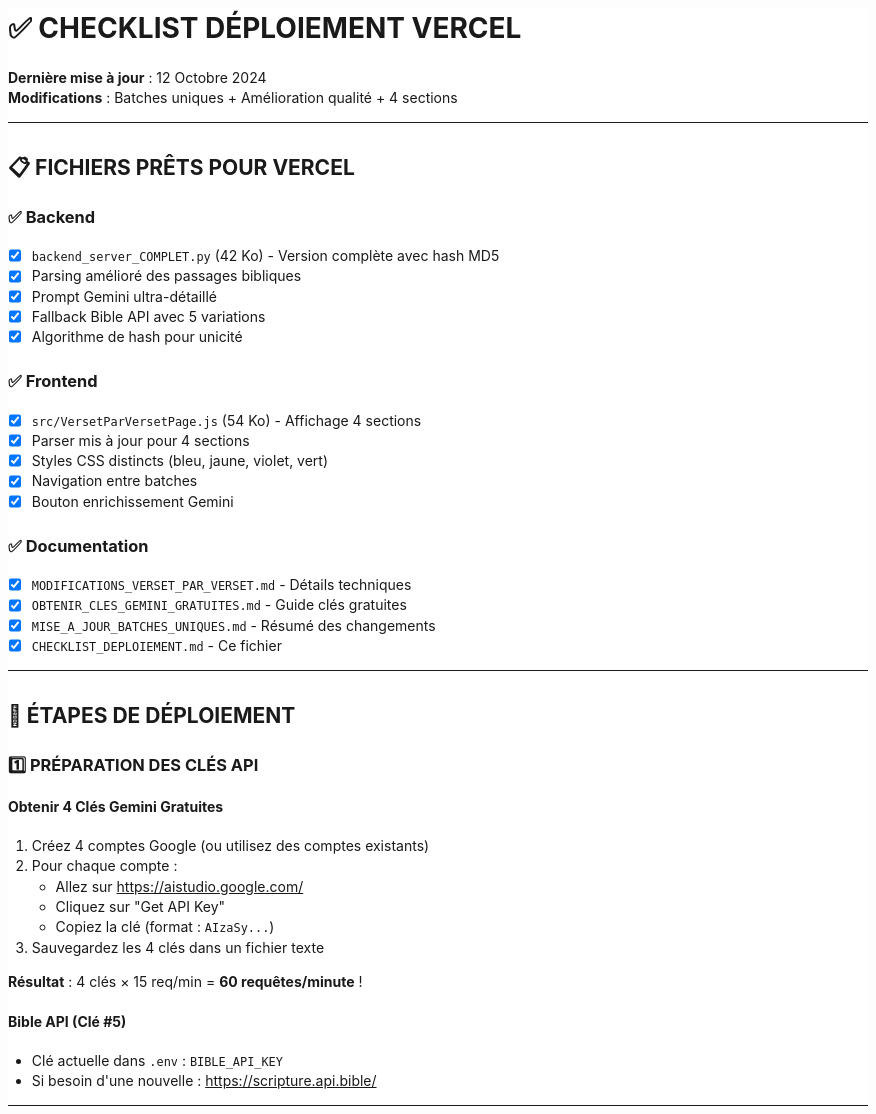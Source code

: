 # ✅ CHECKLIST DÉPLOIEMENT VERCEL

**Dernière mise à jour** : 12 Octobre 2024  
**Modifications** : Batches uniques + Amélioration qualité + 4 sections

---

## 📋 FICHIERS PRÊTS POUR VERCEL

### ✅ Backend
- [x] `backend_server_COMPLET.py` (42 Ko) - Version complète avec hash MD5
- [x] Parsing amélioré des passages bibliques
- [x] Prompt Gemini ultra-détaillé
- [x] Fallback Bible API avec 5 variations
- [x] Algorithme de hash pour unicité

### ✅ Frontend
- [x] `src/VersetParVersetPage.js` (54 Ko) - Affichage 4 sections
- [x] Parser mis à jour pour 4 sections
- [x] Styles CSS distincts (bleu, jaune, violet, vert)
- [x] Navigation entre batches
- [x] Bouton enrichissement Gemini

### ✅ Documentation
- [x] `MODIFICATIONS_VERSET_PAR_VERSET.md` - Détails techniques
- [x] `OBTENIR_CLES_GEMINI_GRATUITES.md` - Guide clés gratuites
- [x] `MISE_A_JOUR_BATCHES_UNIQUES.md` - Résumé des changements
- [x] `CHECKLIST_DEPLOIEMENT.md` - Ce fichier

---

## 🔧 ÉTAPES DE DÉPLOIEMENT

### 1️⃣ PRÉPARATION DES CLÉS API

#### Obtenir 4 Clés Gemini Gratuites
1. Créez 4 comptes Google (ou utilisez des comptes existants)
2. Pour chaque compte :
   - Allez sur https://aistudio.google.com/
   - Cliquez sur "Get API Key"
   - Copiez la clé (format : `AIzaSy...`)
3. Sauvegardez les 4 clés dans un fichier texte

**Résultat** : 4 clés × 15 req/min = **60 requêtes/minute** !

#### Bible API (Clé #5)
- Clé actuelle dans `.env` : `BIBLE_API_KEY`
- Si besoin d'une nouvelle : https://scripture.api.bible/

---